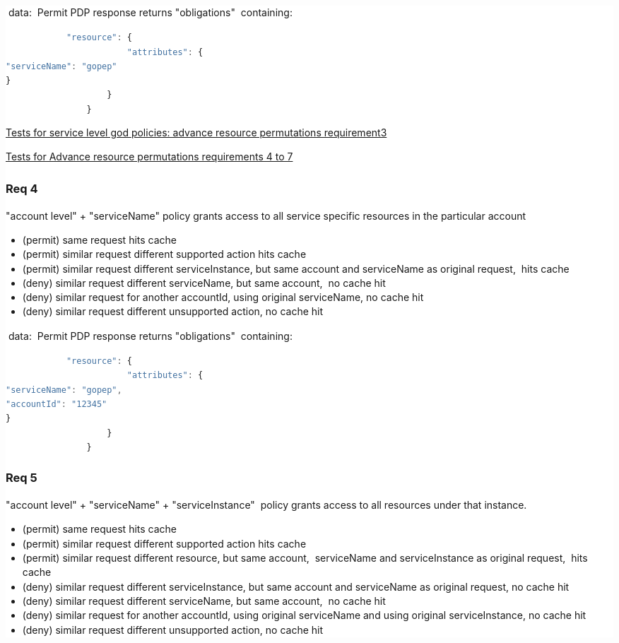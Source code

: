 
 data: 
Permit PDP response returns "obligations"  containing:
```javascript
            "resource": {
                        "attributes": {
"serviceName": "gopep" 
}
                    }
                }
```

[Tests for service level god policies: advance resource permutations requirement3](advance_resource_permutations_god_test.go)


[Tests for Advance resource permutations requirements 4 to 7](advance_resource_permutations_account_test.go)
### Req 4
"account level" + "serviceName" policy grants access to all service specific resources in the particular account 


- (permit) same request hits cache
- (permit) similar request different supported action hits cache
- (permit) similar request different serviceInstance, but same account and serviceName as original request,  hits cache
- (deny) similar request different serviceName, but same account,  no cache hit 
- (deny) similar request for another accountId, using original serviceName, no cache hit 
- (deny) similar request different unsupported action, no cache hit 


 data: 
Permit PDP response returns "obligations"  containing:
```javascript
            "resource": {
                        "attributes": {
"serviceName": "gopep",
"accountId": "12345"
}
                    }
                }
```

### Req 5 

"account level" + "serviceName" + "serviceInstance"  policy grants access to all resources under that instance.


- (permit) same request hits cache
- (permit) similar request different supported action hits cache
- (permit) similar request different resource, but same account,  serviceName and serviceInstance as original request,  hits cache
- (deny) similar request different serviceInstance, but same account and serviceName as original request, no cache hit 
- (deny) similar request different serviceName, but same account,  no cache hit 
- (deny) similar request for another accountId, using original serviceName and using original serviceInstance, no cache hit 
- (deny) similar request different unsupported action, no cache hit 
